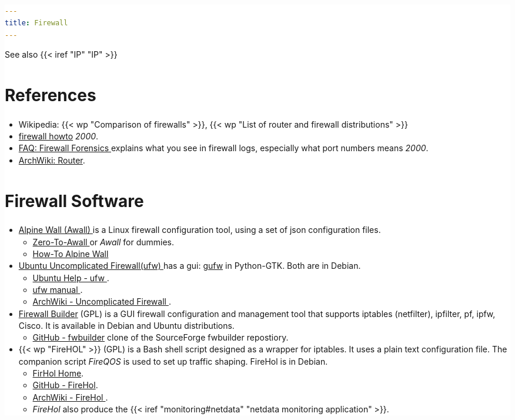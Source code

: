 ```yaml
---
title: Firewall
---
```


See also {{< iref "IP" "IP" >}}

# References
-   Wikipedia: {{< wp "Comparison of firewalls" >}},
    {{< wp "List of router and firewall distributions" >}}
-   [firewall howto](http://www.tldp.org/HOWTO/Firewall-HOWTO.html)
    _2000_.
-   [FAQ: Firewall Forensics
    ](http://www.linuxsecurity.com/resource_files/firewalls/firewall-seen.html)
    explains what you see in firewall logs, especially what port
    numbers means _2000_.
-   [ArchWiki: Router](https://wiki.archlinux.org/index.php/Router).

# Firewall Software
-   [Alpine Wall (Awall)
    ](https://git.alpinelinux.org/cgit/awall/about/)
    is a Linux firewall configuration tool, using a set of json
    configuration files.
    -   [Zero-To-Awall
        ](https://wiki.alpinelinux.org/wiki/Zero-To-Awall)
        or _Awall_ for dummies.
    -   [How-To Alpine Wall
        ](https://wiki.alpinelinux.org/wiki/How-To_Alpine_Wall)
-   [Ubuntu Uncomplicated Firewall(ufw)
    ](https://wiki.ubuntu.com/UncomplicatedFirewall) has a gui:
    [gufw](http://gufw.org/) in Python-GTK. Both are in Debian.
    -   [Ubuntu Help - ufw
        ](https://help.ubuntu.com/community/UFW).
    -   [ufw manual
        ](http://manpages.ubuntu.com/manpages/bionic/en/man8/ufw.8.html).
    -   [ArchWiki - Uncomplicated Firewall
        ](https://wiki.archlinux.org/index.php/Uncomplicated_Firewall).
-   [Firewall Builder](http://fwbuilder.sourceforge.net/) (GPL)
    is a GUI firewall configuration and management tool that supports
    iptables (netfilter), ipfilter, pf, ipfw, Cisco.
    It is available in Debian and Ubuntu distributions.
    -   [GitHub - fwbuilder](https://github.com/fwbuilder/fwbuilder)
        clone of the SourceForge fwbuilder repostiory.
-   <a name="firehol"></a>{{< wp "FireHOL" >}} (GPL)
    is a Bash shell script designed as a wrapper for iptables.
    It uses a plain text configuration file. The companion script
    _FireQOS_ is used to set up traffic shaping.
    FireHol is in Debian.
    -   [FirHol Home](https://firehol.org/).
    -   [GitHub - FireHol](https://github.com/ktsaou/firehol).
    -   [ArchWiki - FireHol
        ](https://wiki.archlinux.org/index.php/Firehol).
    -   _FireHol_ also produce the
        {{< iref "monitoring#netdata" "netdata monitoring application" >}}.
